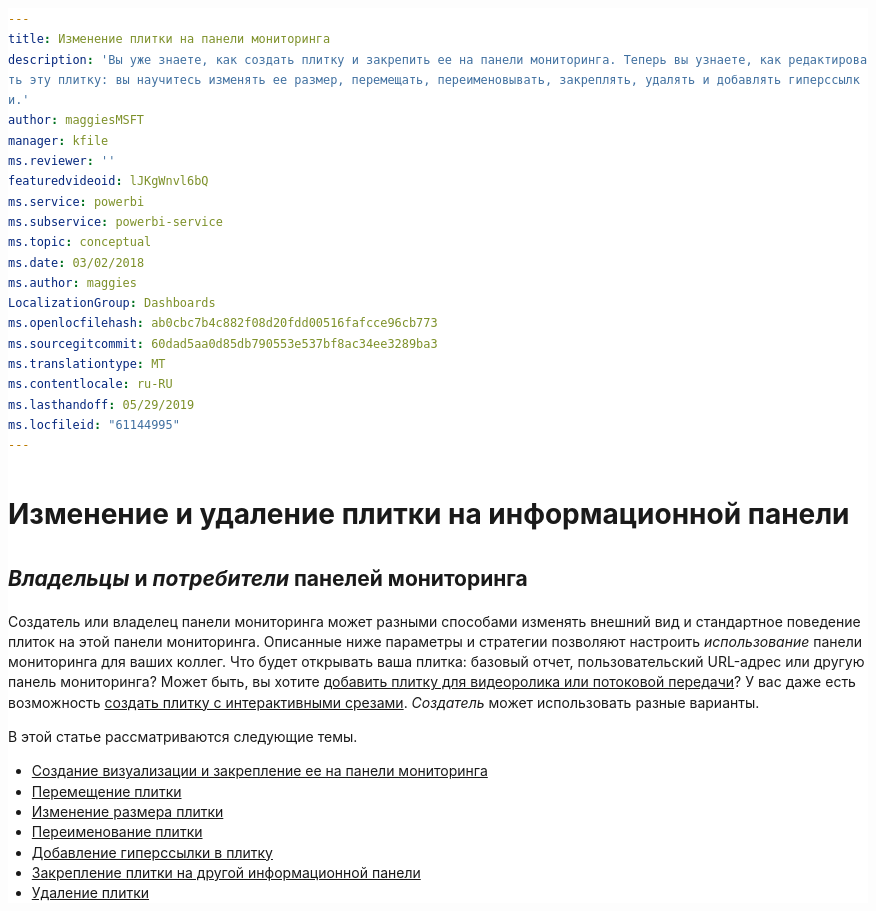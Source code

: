 ```yaml
---
title: Изменение плитки на панели мониторинга
description: 'Вы уже знаете, как создать плитку и закрепить ее на панели мониторинга. Теперь вы узнаете, как редактировать эту плитку: вы научитесь изменять ее размер, перемещать, переименовывать, закреплять, удалять и добавлять гиперссылки.'
author: maggiesMSFT
manager: kfile
ms.reviewer: ''
featuredvideoid: lJKgWnvl6bQ
ms.service: powerbi
ms.subservice: powerbi-service
ms.topic: conceptual
ms.date: 03/02/2018
ms.author: maggies
LocalizationGroup: Dashboards
ms.openlocfilehash: ab0cbc7b4c882f08d20fdd00516fafcce96cb773
ms.sourcegitcommit: 60dad5aa0d85db790553e537bf8ac34ee3289ba3
ms.translationtype: MT
ms.contentlocale: ru-RU
ms.lasthandoff: 05/29/2019
ms.locfileid: "61144995"
---
```

# <a name="edit-or-remove-a-dashboard-tile"></a>Изменение и удаление плитки на информационной панели

## <a name="dashboard-owners-versus-dashboard-consumers"></a>*Владельцы* и *потребители* панелей мониторинга
Создатель или владелец панели мониторинга может разными способами изменять внешний вид и стандартное поведение плиток на этой панели мониторинга. Описанные ниже параметры и стратегии позволяют настроить *использование* панели мониторинга для ваших коллег.  Что будет открывать ваша плитка: базовый отчет, пользовательский URL-адрес или другую панель мониторинга? Может быть, вы хотите [добавить плитку для видеоролика или потоковой передачи](service-dashboard-add-widget.md)? У вас даже есть возможность [создать плитку с интерактивными срезами](service-dashboard-pin-live-tile-from-report.md). *Создатель* может использовать разные варианты. 

<iframe width="560" height="315" src="https://www.youtube.com/embed/lJKgWnvl6bQ" frameborder="0" allowfullscreen></iframe>

В этой статье рассматриваются следующие темы.

* [Создание визуализации и закрепление ее на панели мониторинга](#create)
* [Перемещение плитки](#move)
* [Изменение размера плитки](#resize)
* [Переименование плитки](#rename)
* [Добавление гиперссылки в плитку](#hyperlink)
* [Закрепление плитки на другой информационной панели](#different)
* [Удаление плитки](#delete)
  